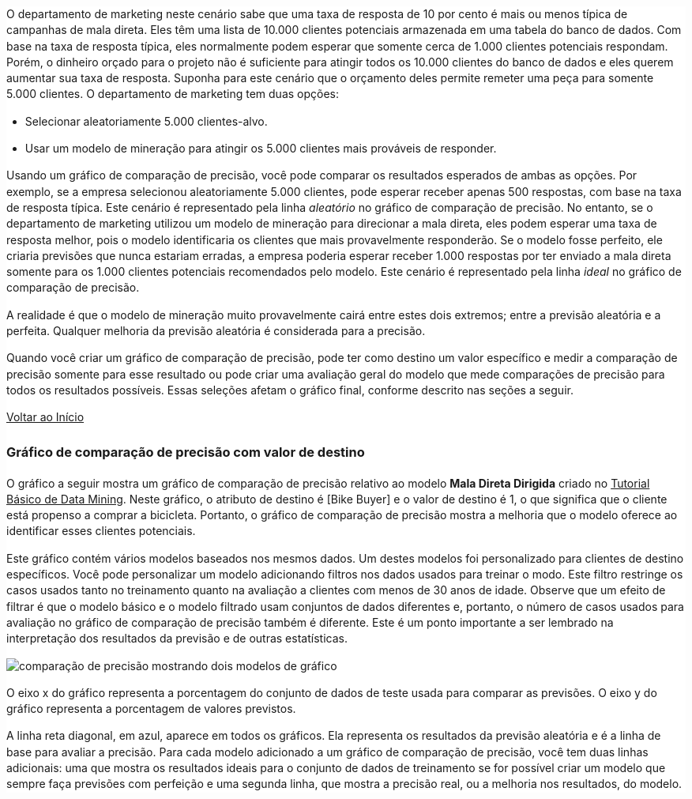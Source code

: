  O departamento de marketing neste cenário sabe que uma taxa de resposta de 10 por cento é mais ou menos típica de campanhas de mala direta. Eles têm uma lista de 10.000 clientes potenciais armazenada em uma tabela do banco de dados. Com base na taxa de resposta típica, eles normalmente podem esperar que somente cerca de 1.000 clientes potenciais respondam. Porém, o dinheiro orçado para o projeto não é suficiente para atingir todos os 10.000 clientes do banco de dados e eles querem aumentar sua taxa de resposta. Suponha para este cenário que o orçamento deles permite remeter uma peça para somente 5.000 clientes. O departamento de marketing tem duas opções:  
  
-   Selecionar aleatoriamente 5.000 clientes-alvo.  
  
-   Usar um modelo de mineração para atingir os 5.000 clientes mais prováveis de responder.  
  
 Usando um gráfico de comparação de precisão, você pode comparar os resultados esperados de ambas as opções. Por exemplo, se a empresa selecionou aleatoriamente 5.000 clientes, pode esperar receber apenas 500 respostas, com base na taxa de resposta típica. Este cenário é representado pela linha *aleatório* no gráfico de comparação de precisão. No entanto, se o departamento de marketing utilizou um modelo de mineração para direcionar a mala direta, eles podem esperar uma taxa de resposta melhor, pois o modelo identificaria os clientes que mais provavelmente responderão. Se o modelo fosse perfeito, ele criaria previsões que nunca estariam erradas, a empresa poderia esperar receber 1.000 respostas por ter enviado a mala direta somente para os 1.000 clientes potenciais recomendados pelo modelo. Este cenário é representado pela linha *ideal* no gráfico de comparação de precisão.  
  
 A realidade é que o modelo de mineração muito provavelmente cairá entre estes dois extremos; entre a previsão aleatória e a perfeita. Qualquer melhoria da previsão aleatória é considerada para a precisão.  
  
 Quando você criar um gráfico de comparação de precisão, pode ter como destino um valor específico e medir a comparação de precisão somente para esse resultado ou pode criar uma avaliação geral do modelo que mede comparações de precisão para todos os resultados possíveis. Essas seleções afetam o gráfico final, conforme descrito nas seções a seguir.  
  
 [Voltar ao Início](#bkmk_Top)  
  
### <a name="lift-chart-with-target-value"></a>Gráfico de comparação de precisão com valor de destino  
 O gráfico a seguir mostra um gráfico de comparação de precisão relativo ao modelo **Mala Direta Dirigida** criado no [Tutorial Básico de Data Mining](../../tutorials/basic-data-mining-tutorial.md). Neste gráfico, o atributo de destino é [Bike Buyer] e o valor de destino é 1, o que significa que o cliente está propenso a comprar a bicicleta. Portanto, o gráfico de comparação de precisão mostra a melhoria que o modelo oferece ao identificar esses clientes potenciais.  
  
 Este gráfico contém vários modelos baseados nos mesmos dados. Um destes modelos foi personalizado para clientes de destino específicos. Você pode personalizar um modelo adicionando filtros nos dados usados para treinar o modo. Este filtro restringe os casos usados tanto no treinamento quanto na avaliação a clientes com menos de 30 anos de idade. Observe que um efeito de filtrar é que o modelo básico e o modelo filtrado usam conjuntos de dados diferentes e, portanto, o número de casos usados para avaliação no gráfico de comparação de precisão também é diferente. Este é um ponto importante a ser lembrado na interpretação dos resultados da previsão e de outras estatísticas.  
  
 ![comparação de precisão mostrando dois modelos de gráfico](../media/newliftchart-tm30-30.gif "mostrando dois modelos de gráfico de comparação de precisão")  
  
 O eixo x do gráfico representa a porcentagem do conjunto de dados de teste usada para comparar as previsões. O eixo y do gráfico representa a porcentagem de valores previstos.  
  
 A linha reta diagonal, em azul, aparece em todos os gráficos. Ela representa os resultados da previsão aleatória e é a linha de base para avaliar a precisão. Para cada modelo adicionado a um gráfico de comparação de precisão, você tem duas linhas adicionais: uma que mostra os resultados ideais para o conjunto de dados de treinamento se for possível criar um modelo que sempre faça previsões com perfeição e uma segunda linha, que mostra a precisão real, ou a melhoria nos resultados, do modelo.  
  